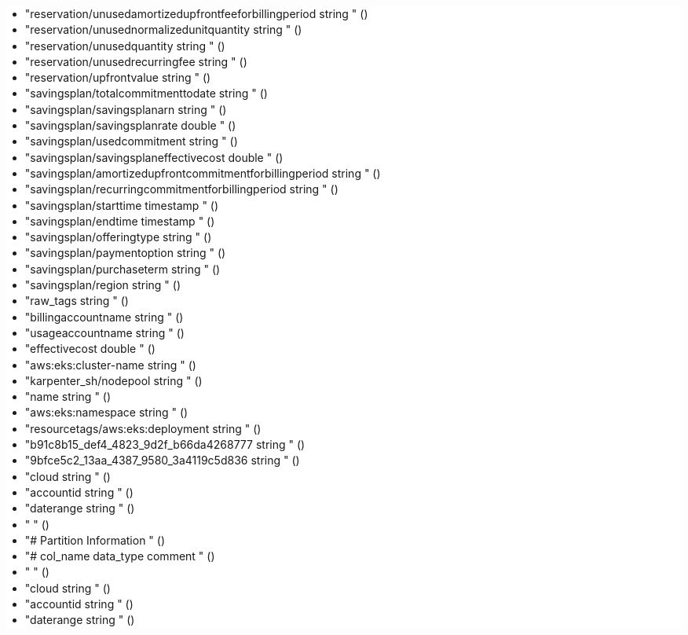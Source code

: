 - "reservation/unusedamortizedupfrontfeeforbillingperiod	string              	                    " ()
- "reservation/unusednormalizedunitquantity	string              	                    " ()
- "reservation/unusedquantity	string              	                    " ()
- "reservation/unusedrecurringfee	string              	                    " ()
- "reservation/upfrontvalue	string              	                    " ()
- "savingsplan/totalcommitmenttodate	string              	                    " ()
- "savingsplan/savingsplanarn	string              	                    " ()
- "savingsplan/savingsplanrate	double              	                    " ()
- "savingsplan/usedcommitment	string              	                    " ()
- "savingsplan/savingsplaneffectivecost	double              	                    " ()
- "savingsplan/amortizedupfrontcommitmentforbillingperiod	string              	                    " ()
- "savingsplan/recurringcommitmentforbillingperiod	string              	                    " ()
- "savingsplan/starttime	timestamp           	                    " ()
- "savingsplan/endtime 	timestamp           	                    " ()
- "savingsplan/offeringtype	string              	                    " ()
- "savingsplan/paymentoption	string              	                    " ()
- "savingsplan/purchaseterm	string              	                    " ()
- "savingsplan/region  	string              	                    " ()
- "raw_tags            	string              	                    " ()
- "billingaccountname  	string              	                    " ()
- "usageaccountname    	string              	                    " ()
- "effectivecost       	double              	                    " ()
- "aws:eks:cluster-name	string              	                    " ()
- "karpenter_sh/nodepool	string              	                    " ()
- "name                	string              	                    " ()
- "aws:eks:namespace   	string              	                    " ()
- "resourcetags/aws:eks:deployment	string              	                    " ()
- "b91c8b15_def4_4823_9d2f_b66da4268777	string              	                    " ()
- "9bfce5c2_13aa_4387_9580_3a4119c5d836	string              	                    " ()
- "cloud               	string              	                    " ()
- "accountid           	string              	                    " ()
- "daterange           	string              	                    " ()
- "	 	 " ()
- "# Partition Information	 	 " ()
- "# col_name            	data_type           	comment             " ()
- "	 	 " ()
- "cloud               	string              	                    " ()
- "accountid           	string              	                    " ()
- "daterange           	string              	                    " ()
